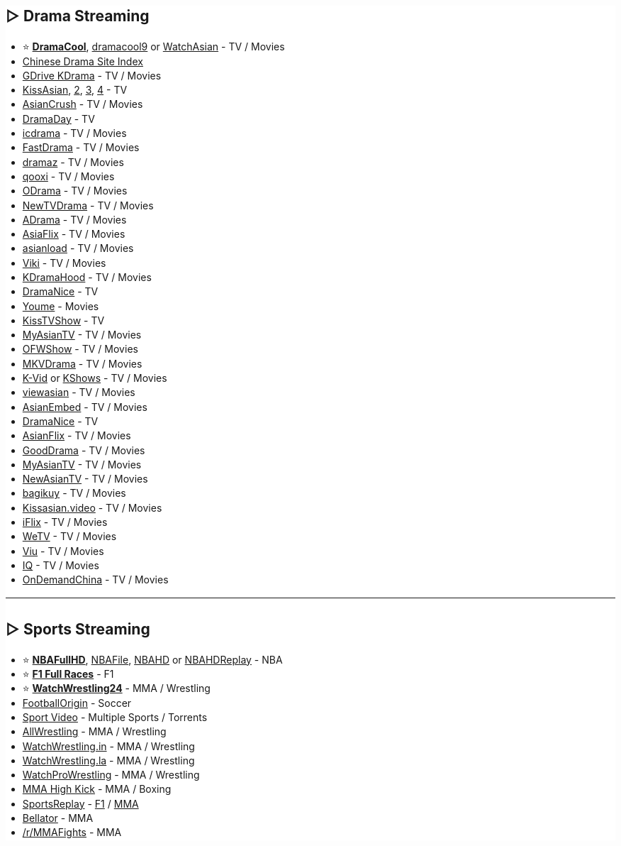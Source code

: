 
## ▷ Drama Streaming

-   ⭐ **[DramaCool](https://www5.dramacool.sk/)**, [dramacool9](https://www.dramacool9.co/) or [WatchAsian](https://watchasian.pe/) - TV / Movies
-   [Chinese Drama Site Index](https://www.reddit.com/r/CDrama/wiki/streaming)
-   [GDrive KDrama](https://databasegdriveplayer.co/drama.php) - TV / Movies
-   [KissAsian](https://kissasian.li/), [2](https://kissasian.ac/), [3](https://kissasian.es/), [4](https://kissasian.pe/) - TV
-   [AsianCrush](https://www.asiancrush.com/) - TV / Movies
-   [DramaDay](https://dramaday.net/) - TV
-   [icdrama](http://www1.hkdrama.to/) - TV / Movies
-   [FastDrama](http://fdrama.net/) - TV / Movies
-   [dramaz](http://dramaz.se/) - TV / Movies
-   [qooxi](http://drama.qooxi.to/) - TV / Movies
-   [ODrama](http://odrama.net/) - TV / Movies
-   [NewTVDrama](https://www.newtvdrama.com/) - TV / Movies
-   [ADrama](http://www1.adrama.to/) - TV / Movies
-   [AsiaFlix](https://asiaflix.app/) - TV / Movies
-   [asianload](https://asianload.cc/) - TV / Movies
-   [Viki](https://www.viki.com/) - TV / Movies
-   [KDramaHood](https://kdramahood.com/home2/) - TV / Movies
-   [DramaNice](https://dramanice.so/) - TV
-   [Youme](https://youme.vercel.app/) - Movies
-   [KissTVShow](https://kisstvshow.to/) - TV
-   [MyAsianTV](https://www9.myasiantv.io/) - TV / Movies
-   [OFWShow](https://ofwshow.ru/list/engsub/) - TV / Movies
-   [MKVDrama](https://mkvdrama.com/) - TV / Movies
-   [K-Vid](https://k-vid.co/) or [KShows](https://kshows.to/) - TV / Movies
-   [viewasian](https://viewasian.co/) - TV / Movies
-   [AsianEmbed](https://asianembed.io/) - TV / Movies
-   [DramaNice](https://dramanice.cx/) - TV
-   [AsianFlix](https://asianflix.co/) - TV / Movies
-   [GoodDrama](https://gooddrama.live/) - TV / Movies
-   [MyAsianTV](https://myasiantv.cc/) - TV / Movies
-   [NewAsianTV](https://www2.newasiantv.pro/) - TV / Movies
-   [bagikuy](https://bagikuy.com/) - TV / Movies
-   [Kissasian.video](https://kissasian.video/) - TV / Movies
-   [iFlix](https://www.iflix.com/) - TV / Movies
-   [WeTV](https://wetv.vip/) - TV / Movies
-   [Viu](https://www.viu.com/) - TV / Movies
-   [IQ](https://www.iq.com/) - TV / Movies
-   [OnDemandChina](https://www.ondemandchina.com/) - TV / Movies

---

## ▷ Sports Streaming

-   ⭐ **[NBAFullHD](https://nbafullhd.com/)**, [NBAFile](https://nbafile.com/), [NBAHD](https://nbahd.com/) or [NBAHDReplay](https://nbahdreplay.com/) - NBA
-   ⭐ **[F1 Full Races](https://f1fullraces.com/)** - F1
-   ⭐ **[WatchWrestling24](http://watchwrestling24.net/)** - MMA / Wrestling
-   [FootballOrigin](https://www.footballorgin.com/) - Soccer
-   [Sport Video](https://www.sport-video.org.ua/) - Multiple Sports / Torrents
-   [AllWrestling](https://www.allwrestling.online/) - MMA / Wrestling
-   [WatchWrestling.in](https://watchwrestling.in/) - MMA / Wrestling
-   [WatchWrestling.la](https://watchwrestling.show/) - MMA / Wrestling
-   [WatchProWrestling](http://watchprowrestling.live/) - MMA / Wrestling
-   [MMA High Kick](https://www.mmahighkick.com/) - MMA / Boxing
-   [SportsReplay](https://discord.com/invite/2r4pj67gCv) - [F1](https://f1full.com/) / [MMA](https://mmafull.com/)
-   [Bellator](https://www.bellator.com/video) - MMA
-   [/r/MMAFights](https://www.reddit.com/r/mmafights/) - MMA